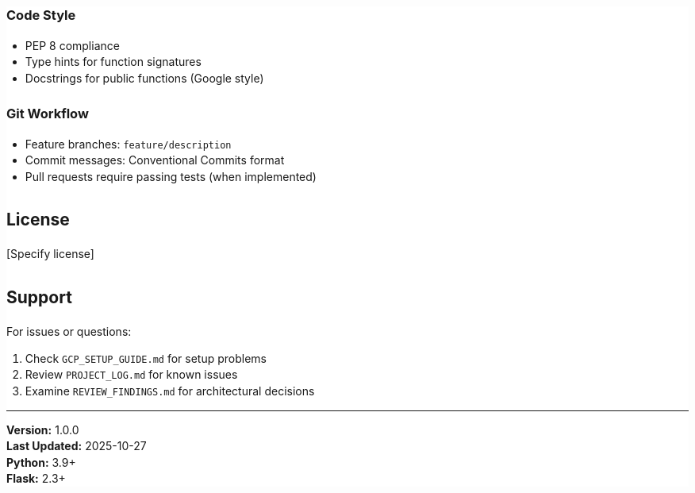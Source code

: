### Code Style
- PEP 8 compliance
- Type hints for function signatures
- Docstrings for public functions (Google style)

### Git Workflow
- Feature branches: `feature/description`
- Commit messages: Conventional Commits format
- Pull requests require passing tests (when implemented)

## License

[Specify license]

## Support

For issues or questions:
1. Check `GCP_SETUP_GUIDE.md` for setup problems
2. Review `PROJECT_LOG.md` for known issues
3. Examine `REVIEW_FINDINGS.md` for architectural decisions

---

**Version:** 1.0.0  
**Last Updated:** 2025-10-27  
**Python:** 3.9+  
**Flask:** 2.3+

